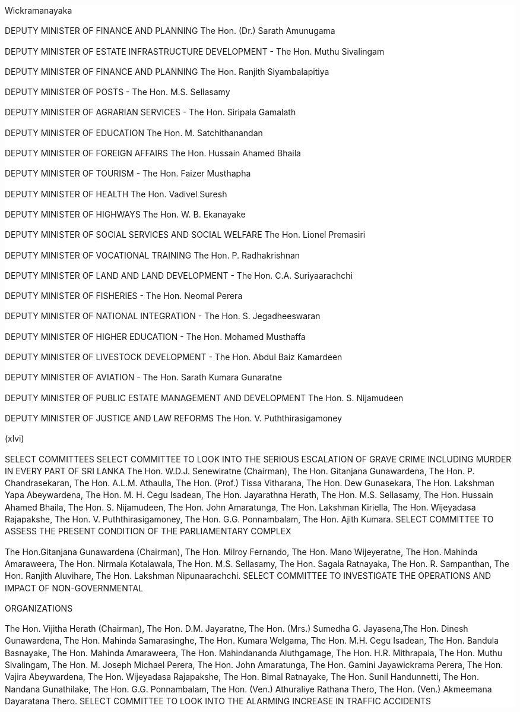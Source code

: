 Wickramanayaka

DEPUTY MINISTER OF FINANCE AND PLANNING The Hon. (Dr.) Sarath Amunugama

DEPUTY MINISTER OF ESTATE INFRASTRUCTURE DEVELOPMENT - The Hon. Muthu Sivalingam

DEPUTY MINISTER OF FINANCE AND PLANNING The Hon. Ranjith Siyambalapitiya

DEPUTY MINISTER OF POSTS - The Hon. M.S. Sellasamy

DEPUTY MINISTER OF AGRARIAN SERVICES - The Hon. Siripala Gamalath

DEPUTY MINISTER OF EDUCATION The Hon. M. Satchithanandan

DEPUTY MINISTER OF FOREIGN AFFAIRS The Hon. Hussain Ahamed Bhaila

DEPUTY MINISTER OF TOURISM - The Hon. Faizer Musthapha

DEPUTY MINISTER OF HEALTH The Hon. Vadivel Suresh

DEPUTY MINISTER OF HIGHWAYS The Hon. W. B. Ekanayake

DEPUTY MINISTER OF SOCIAL SERVICES AND SOCIAL WELFARE The Hon. Lionel Premasiri

DEPUTY MINISTER OF VOCATIONAL TRAINING The Hon. P. Radhakrishnan

DEPUTY MINISTER OF LAND AND LAND DEVELOPMENT - The Hon. C.A. Suriyaarachchi

DEPUTY MINISTER OF FISHERIES - The Hon. Neomal Perera

DEPUTY MINISTER OF NATIONAL INTEGRATION - The Hon. S. Jegadheeswaran

DEPUTY MINISTER OF HIGHER EDUCATION - The Hon. Mohamed Musthaffa

DEPUTY MINISTER OF LIVESTOCK DEVELOPMENT - The Hon. Abdul Baiz Kamardeen

DEPUTY MINISTER OF AVIATION - The Hon. Sarath Kumara Gunaratne

DEPUTY MINISTER OF PUBLIC ESTATE MANAGEMENT AND DEVELOPMENT The Hon. S. Nijamudeen

DEPUTY MINISTER OF JUSTICE AND LAW REFORMS The Hon. V. Puththirasigamoney

(xlvi)

SELECT COMMITTEES SELECT COMMITTEE TO LOOK INTO THE SERIOUS ESCALATION OF GRAVE CRIME INCLUDING MURDER IN EVERY PART OF SRI LANKA The Hon. W.D.J. Senewiratne (Chairman), The Hon. Gitanjana Gunawardena, The Hon. P. Chandrasekaran, The Hon. A.L.M. Athaulla, The Hon. (Prof.) Tissa Vitharana, The Hon. Dew Gunasekara, The Hon. Lakshman Yapa Abeywardena, The Hon. M. H. Cegu Isadean, The Hon. Jayarathna Herath, The Hon. M.S. Sellasamy, The Hon. Hussain Ahamed Bhaila, The Hon. S. Nijamudeen, The Hon. John Amaratunga, The Hon. Lakshman Kiriella, The Hon. Wijeyadasa Rajapakshe, The Hon. V. Puththirasigamoney, The Hon. G.G. Ponnambalam, The Hon. Ajith Kumara. SELECT COMMITTEE TO ASSESS THE PRESENT CONDITION OF THE PARLIAMENTARY COMPLEX

The Hon.Gitanjana Gunawardena (Chairman), The Hon. Milroy Fernando, The Hon. Mano Wijeyeratne, The Hon. Mahinda Amaraweera, The Hon. Nirmala Kotalawala, The Hon. M.S. Sellasamy, The Hon. Sagala Ratnayaka, The Hon. R. Sampanthan, The Hon. Ranjith Aluvihare, The Hon. Lakshman Nipunaarachchi. SELECT COMMITTEE TO INVESTIGATE THE OPERATIONS AND IMPACT OF NON-GOVERNMENTAL

ORGANIZATIONS

The Hon. Vijitha Herath (Chairman), The Hon. D.M. Jayaratne, The Hon. (Mrs.) Sumedha G. Jayasena,The Hon. Dinesh Gunawardena, The Hon. Mahinda Samarasinghe, The Hon. Kumara Welgama, The Hon. M.H. Cegu Isadean, The Hon. Bandula Basnayake, The Hon. Mahinda Amaraweera, The Hon. Mahindananda Aluthgamage, The Hon. H.R. Mithrapala, The Hon. Muthu Sivalingam, The Hon. M. Joseph Michael Perera, The Hon. John Amaratunga, The Hon. Gamini Jayawickrama Perera, The Hon. Vajira Abeywardena, The Hon. Wijeyadasa Rajapakshe, The Hon. Bimal Ratnayake, The Hon. Sunil Handunnetti, The Hon. Nandana Gunathilake, The Hon. G.G. Ponnambalam, The Hon. (Ven.) Athuraliye Rathana Thero, The Hon. (Ven.) Akmeemana Dayaratana Thero. SELECT COMMITTEE TO LOOK INTO THE ALARMING INCREASE IN TRAFFIC ACCIDENTS

